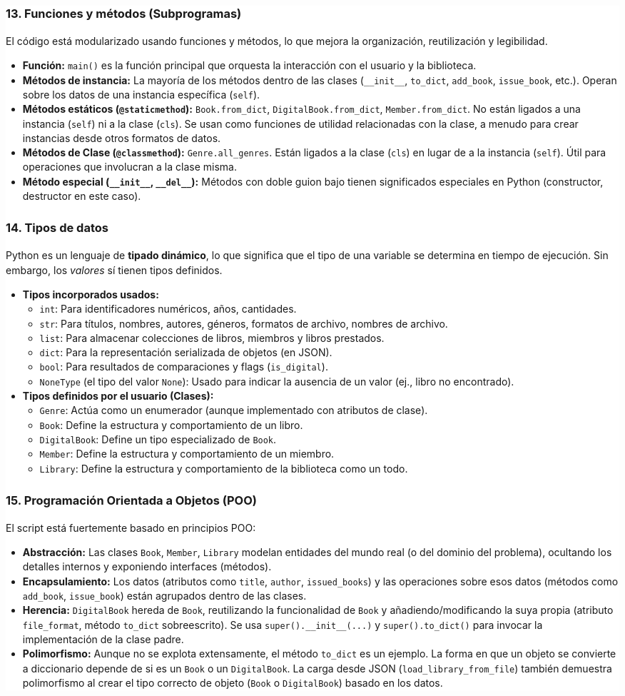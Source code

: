 ### **13. Funciones y métodos (Subprogramas)**

El código está modularizado usando funciones y métodos, lo que mejora la organización, reutilización y legibilidad.

- **Función:** `main()` es la función principal que orquesta la interacción con el usuario y la biblioteca.
- **Métodos de instancia:** La mayoría de los métodos dentro de las clases (`__init__`, `to_dict`, `add_book`, `issue_book`, etc.). Operan sobre los datos de una instancia específica (`self`).
- **Métodos estáticos (`@staticmethod`):** `Book.from_dict`, `DigitalBook.from_dict`, `Member.from_dict`. No están ligados a una instancia (`self`) ni a la clase (`cls`). Se usan como funciones de utilidad relacionadas con la clase, a menudo para crear instancias desde otros formatos de datos.
- **Métodos de Clase (`@classmethod`):** `Genre.all_genres`. Están ligados a la clase (`cls`) en lugar de a la instancia (`self`). Útil para operaciones que involucran a la clase misma.
- **Método especial (`__init__`, `__del__`):** Métodos con doble guion bajo tienen significados especiales en Python (constructor, destructor en este caso).

### **14. Tipos de datos**

Python es un lenguaje de **tipado dinámico**, lo que significa que el tipo de una variable se determina en tiempo de ejecución. Sin embargo, los *valores* sí tienen tipos definidos.

- **Tipos incorporados usados:**
  - `int`: Para identificadores numéricos, años, cantidades.
  - `str`: Para títulos, nombres, autores, géneros, formatos de archivo, nombres de archivo.
  - `list`: Para almacenar colecciones de libros, miembros y libros prestados.
  - `dict`: Para la representación serializada de objetos (en JSON).
  - `bool`: Para resultados de comparaciones y flags (`is_digital`).
  - `NoneType` (el tipo del valor `None`): Usado para indicar la ausencia de un valor (ej., libro no encontrado).
- **Tipos definidos por el usuario (Clases):**
  - `Genre`: Actúa como un enumerador (aunque implementado con atributos de clase).
  - `Book`: Define la estructura y comportamiento de un libro.
  - `DigitalBook`: Define un tipo especializado de `Book`.
  - `Member`: Define la estructura y comportamiento de un miembro.
  - `Library`: Define la estructura y comportamiento de la biblioteca como un todo.

### **15. Programación Orientada a Objetos (POO)**

El script está fuertemente basado en principios POO:

- **Abstracción:** Las clases `Book`, `Member`, `Library` modelan entidades del mundo real (o del dominio del problema), ocultando los detalles internos y exponiendo interfaces (métodos).
- **Encapsulamiento:** Los datos (atributos como `title`, `author`, `issued_books`) y las operaciones sobre esos datos (métodos como `add_book`, `issue_book`) están agrupados dentro de las clases.
- **Herencia:** `DigitalBook` hereda de `Book`, reutilizando la funcionalidad de `Book` y añadiendo/modificando la suya propia (atributo `file_format`, método `to_dict` sobreescrito). Se usa `super().__init__(...)` y `super().to_dict()` para invocar la implementación de la clase padre.
- **Polimorfismo:** Aunque no se explota extensamente, el método `to_dict` es un ejemplo. La forma en que un objeto se convierte a diccionario depende de si es un `Book` o un `DigitalBook`. La carga desde JSON (`load_library_from_file`) también demuestra polimorfismo al crear el tipo correcto de objeto (`Book` o `DigitalBook`) basado en los datos.
